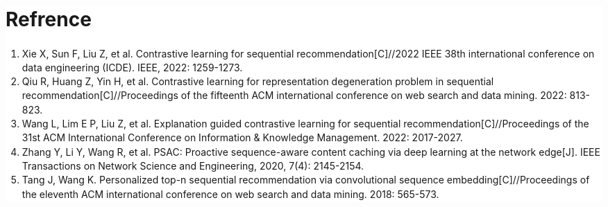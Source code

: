 

# Refrence

1. <spin id='ref1'></spin>Xie X, Sun F, Liu Z, et al. Contrastive learning for sequential recommendation[C]//2022 IEEE 38th international conference on data engineering (ICDE). IEEE, 2022: 1259-1273.
1. <spin id='ref2'></spin>Qiu R, Huang Z, Yin H, et al. Contrastive learning for representation degeneration problem in sequential recommendation[C]//Proceedings of the fifteenth ACM international conference on web search and data mining. 2022: 813-823.
1. <spin id='ref3'></spin>Wang L, Lim E P, Liu Z, et al. Explanation guided contrastive learning for sequential recommendation[C]//Proceedings of the 31st ACM International Conference on Information & Knowledge Management. 2022: 2017-2027.
1. <spin id='ref4'></spin>Zhang Y, Li Y, Wang R, et al. PSAC: Proactive sequence-aware content caching via deep learning at the network edge[J]. IEEE Transactions on Network Science and Engineering, 2020, 7(4): 2145-2154.
1. <spin id='ref5'></spin>Tang J, Wang K. Personalized top-n sequential recommendation via convolutional sequence embedding[C]//Proceedings of the eleventh ACM international conference on web search and data mining. 2018: 565-573.

